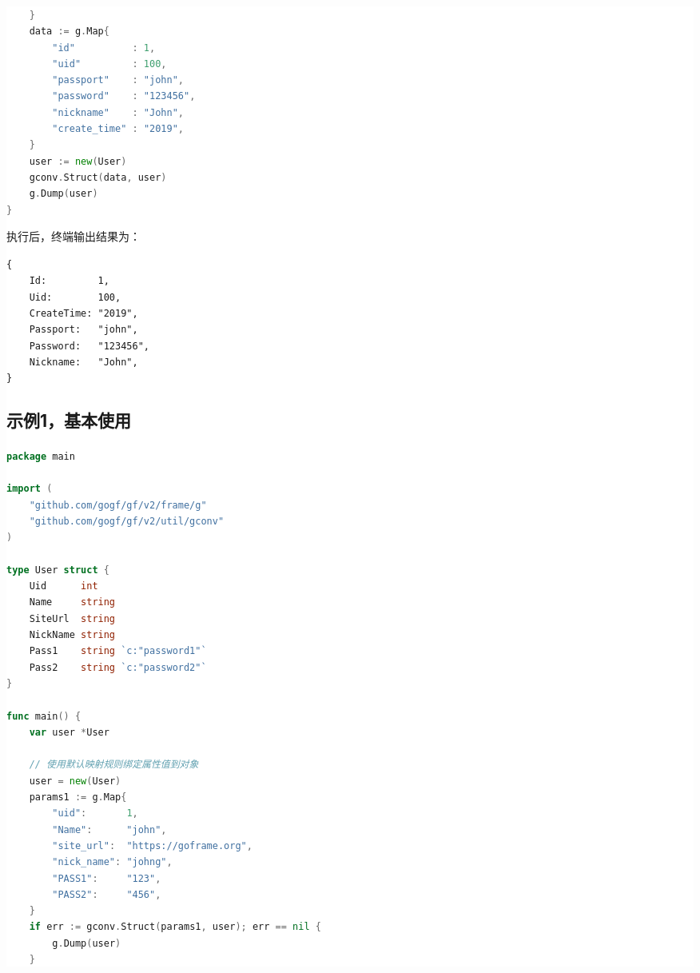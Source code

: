 ```go
	}
	data := g.Map{
		"id"          : 1,
		"uid"         : 100,
		"passport"    : "john",
		"password"    : "123456",
		"nickname"    : "John",
		"create_time" : "2019",
	}
	user := new(User)
	gconv.Struct(data, user)
	g.Dump(user)
}
```

执行后，终端输出结果为：

```
{
    Id:         1,
    Uid:        100,
    CreateTime: "2019",
    Passport:   "john",
    Password:   "123456",
    Nickname:   "John",
}
```

## 示例1，基本使用

```go
package main

import (
	"github.com/gogf/gf/v2/frame/g"
	"github.com/gogf/gf/v2/util/gconv"
)

type User struct {
	Uid      int
	Name     string
	SiteUrl  string
	NickName string
	Pass1    string `c:"password1"`
	Pass2    string `c:"password2"`
}

func main() {
	var user *User

	// 使用默认映射规则绑定属性值到对象
	user = new(User)
	params1 := g.Map{
		"uid":       1,
		"Name":      "john",
		"site_url":  "https://goframe.org",
		"nick_name": "johng",
		"PASS1":     "123",
		"PASS2":     "456",
	}
	if err := gconv.Struct(params1, user); err == nil {
		g.Dump(user)
	}

```